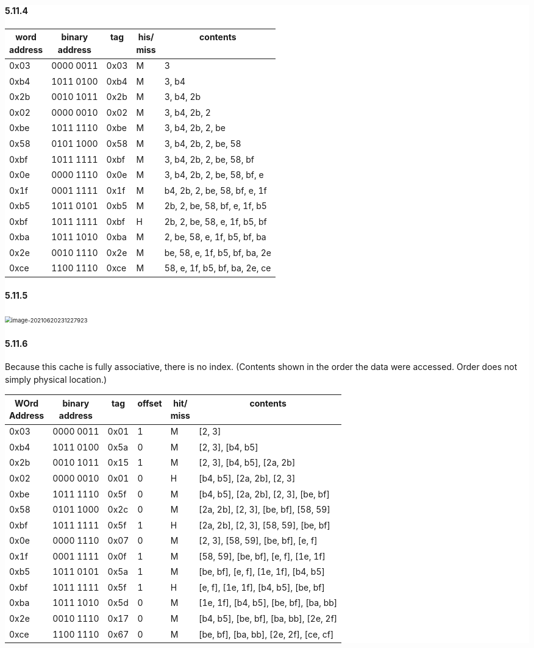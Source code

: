 #### 5.11.4

| word<br>address | binary<br>address | tag  | his/<br>miss | contents                      |
| --------------- | ----------------- | ---- | ------------ | ----------------------------- |
| 0x03            | 0000 0011         | 0x03 | M            | 3                             |
| 0xb4            | 1011 0100         | 0xb4 | M            | 3, b4                         |
| 0x2b            | 0010 1011         | 0x2b | M            | 3, b4, 2b                     |
| 0x02            | 0000 0010         | 0x02 | M            | 3, b4, 2b, 2                  |
| 0xbe            | 1011 1110         | 0xbe | M            | 3, b4, 2b, 2, be              |
| 0x58            | 0101 1000         | 0x58 | M            | 3, b4, 2b, 2, be, 58          |
| 0xbf            | 1011 1111         | 0xbf | M            | 3, b4, 2b, 2, be, 58, bf      |
| 0x0e            | 0000 1110         | 0x0e | M            | 3, b4, 2b, 2, be, 58, bf, e   |
| 0x1f            | 0001 1111         | 0x1f | M            | b4, 2b, 2, be, 58, bf, e, 1f  |
| 0xb5            | 1011 0101         | 0xb5 | M            | 2b, 2, be, 58, bf, e, 1f, b5  |
| 0xbf            | 1011 1111         | 0xbf | H            | 2b, 2, be, 58, e, 1f, b5, bf  |
| 0xba            | 1011 1010         | 0xba | M            | 2, be, 58, e, 1f, b5, bf, ba  |
| 0x2e            | 0010 1110         | 0x2e | M            | be, 58, e, 1f, b5, bf, ba, 2e |
| 0xce            | 1100 1110         | 0xce | M            | 58, e, 1f, b5, bf, ba, 2e, ce |

#### 5.11.5

<img src="C:\Users\lenovo\AppData\Roaming\Typora\typora-user-images\image-20210620231227923.png" alt="image-20210620231227923" style="zoom:67%;" />

#### 5.11.6

Because this cache is fully associative, there is no index. (Contents shown in the order the data were accessed. Order does not simply physical location.)

| WOrd<br>Address | binary<br>address | tag  | offset | hit/<br>miss | contents                               |
| --------------- | ----------------- | ---- | ------ | ------------ | -------------------------------------- |
| 0x03            | 0000 0011         | 0x01 | 1      | M            | [2, 3]                                 |
| 0xb4            | 1011 0100         | 0x5a | 0      | M            | [2, 3], [b4, b5]                       |
| 0x2b            | 0010 1011         | 0x15 | 1      | M            | [2, 3], [b4, b5], [2a, 2b]             |
| 0x02            | 0000 0010         | 0x01 | 0      | H            | [b4, b5], [2a, 2b], [2, 3]             |
| 0xbe            | 1011 1110         | 0x5f | 0      | M            | [b4, b5], [2a, 2b], [2, 3], [be, bf]   |
| 0x58            | 0101 1000         | 0x2c | 0      | M            | [2a, 2b], [2, 3], [be, bf], [58, 59]   |
| 0xbf            | 1011 1111         | 0x5f | 1      | H            | [2a, 2b], [2, 3], [58, 59], [be, bf]   |
| 0x0e            | 0000 1110         | 0x07 | 0      | M            | [2, 3], [58, 59], [be, bf], [e, f]     |
| 0x1f            | 0001 1111         | 0x0f | 1      | M            | [58, 59], [be, bf], [e, f], [1e, 1f]   |
| 0xb5            | 1011 0101         | 0x5a | 1      | M            | [be, bf], [e, f], [1e, 1f], [b4, b5]   |
| 0xbf            | 1011 1111         | 0x5f | 1      | H            | [e, f], [1e, 1f], [b4, b5], [be, bf]   |
| 0xba            | 1011 1010         | 0x5d | 0      | M            | [1e, 1f], [b4, b5], [be, bf], [ba, bb] |
| 0x2e            | 0010 1110         | 0x17 | 0      | M            | [b4, b5], [be, bf], [ba, bb], [2e, 2f] |
| 0xce            | 1100 1110         | 0x67 | 0      | M            | [be, bf], [ba, bb], [2e, 2f], [ce, cf] |
